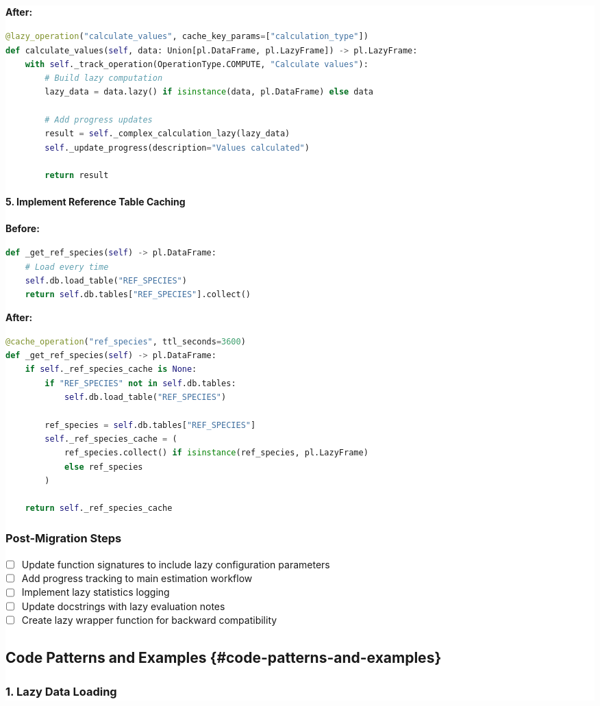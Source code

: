 **After:**
```python
@lazy_operation("calculate_values", cache_key_params=["calculation_type"])
def calculate_values(self, data: Union[pl.DataFrame, pl.LazyFrame]) -> pl.LazyFrame:
    with self._track_operation(OperationType.COMPUTE, "Calculate values"):
        # Build lazy computation
        lazy_data = data.lazy() if isinstance(data, pl.DataFrame) else data
        
        # Add progress updates
        result = self._complex_calculation_lazy(lazy_data)
        self._update_progress(description="Values calculated")
        
        return result
```

#### 5. Implement Reference Table Caching

**Before:**
```python
def _get_ref_species(self) -> pl.DataFrame:
    # Load every time
    self.db.load_table("REF_SPECIES")
    return self.db.tables["REF_SPECIES"].collect()
```

**After:**
```python
@cache_operation("ref_species", ttl_seconds=3600)
def _get_ref_species(self) -> pl.DataFrame:
    if self._ref_species_cache is None:
        if "REF_SPECIES" not in self.db.tables:
            self.db.load_table("REF_SPECIES")
        
        ref_species = self.db.tables["REF_SPECIES"]
        self._ref_species_cache = (
            ref_species.collect() if isinstance(ref_species, pl.LazyFrame) 
            else ref_species
        )
    
    return self._ref_species_cache
```

### Post-Migration Steps

- [ ] Update function signatures to include lazy configuration parameters
- [ ] Add progress tracking to main estimation workflow
- [ ] Implement lazy statistics logging
- [ ] Update docstrings with lazy evaluation notes
- [ ] Create lazy wrapper function for backward compatibility

## Code Patterns and Examples {#code-patterns-and-examples}

### 1. Lazy Data Loading
